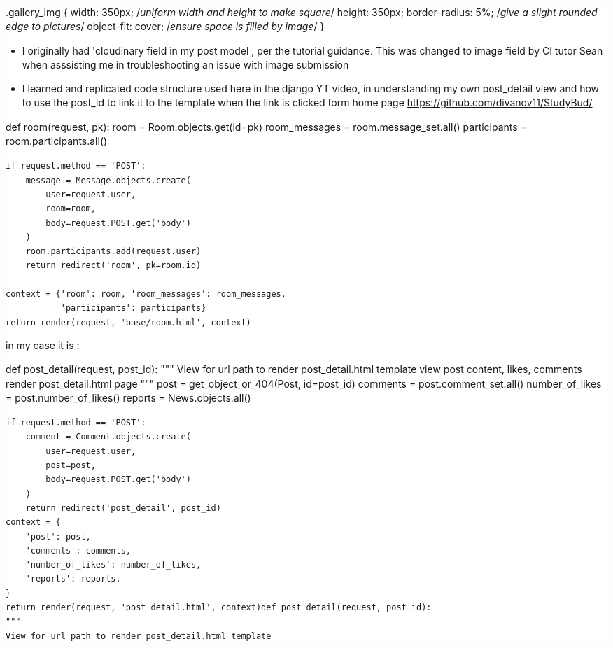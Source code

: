.gallery_img {
    width: 350px;
    /*uniform width and height to make square*/
     height: 350px;
     border-radius: 5%;
    /*give a slight rounded edge to pictures*/
     object-fit: cover;
    /*ensure space is filled by image*/
}


* I originally had 'cloudinary field in my post model , per the tutorial guidance. This was changed to image field by CI tutor Sean when asssisting me in troubleshooting an issue with image submission


* I learned and replicated code structure used here in the django YT video, in understanding my own post_detail view and how to use the post_id to link it to the template when the link is clicked form home page
https://github.com/divanov11/StudyBud/

def room(request, pk):
    room = Room.objects.get(id=pk)
    room_messages = room.message_set.all()
    participants = room.participants.all()

    if request.method == 'POST':
        message = Message.objects.create(
            user=request.user,
            room=room,
            body=request.POST.get('body')
        )
        room.participants.add(request.user)
        return redirect('room', pk=room.id)

    context = {'room': room, 'room_messages': room_messages,
               'participants': participants}
    return render(request, 'base/room.html', context)

in my case it is :

def post_detail(request, post_id):
    """
    View for url path to render post_detail.html template
    view post content, likes, comments
    render post_detail.html page
    """
    post = get_object_or_404(Post, id=post_id)
    comments = post.comment_set.all()
    number_of_likes = post.number_of_likes()
    reports = News.objects.all()

    if request.method == 'POST':
        comment = Comment.objects.create(
            user=request.user,
            post=post,
            body=request.POST.get('body')
        )
        return redirect('post_detail', post_id)
    context = {
        'post': post,
        'comments': comments,
        'number_of_likes': number_of_likes,
        'reports': reports,
    }
    return render(request, 'post_detail.html', context)def post_detail(request, post_id):
    """
    View for url path to render post_detail.html template
